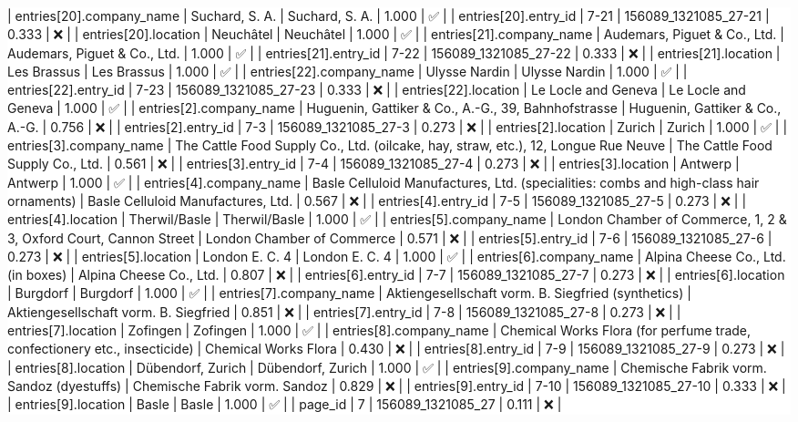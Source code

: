 | entries[20].company_name | Suchard, S. A. | Suchard, S. A. | 1.000 | ✅ |
| entries[20].entry_id | 7-21 | 156089_1321085_27-21 | 0.333 | ❌ |
| entries[20].location | Neuchâtel | Neuchâtel | 1.000 | ✅ |
| entries[21].company_name | Audemars, Piguet & Co., Ltd. | Audemars, Piguet & Co., Ltd. | 1.000 | ✅ |
| entries[21].entry_id | 7-22 | 156089_1321085_27-22 | 0.333 | ❌ |
| entries[21].location | Les Brassus | Les Brassus | 1.000 | ✅ |
| entries[22].company_name | Ulysse Nardin | Ulysse Nardin | 1.000 | ✅ |
| entries[22].entry_id | 7-23 | 156089_1321085_27-23 | 0.333 | ❌ |
| entries[22].location | Le Locle and Geneva | Le Locle and Geneva | 1.000 | ✅ |
| entries[2].company_name | Huguenin, Gattiker & Co., A.-G., 39, Bahnhofstrasse | Huguenin, Gattiker & Co., A.-G. | 0.756 | ❌ |
| entries[2].entry_id | 7-3 | 156089_1321085_27-3 | 0.273 | ❌ |
| entries[2].location | Zurich | Zurich | 1.000 | ✅ |
| entries[3].company_name | The Cattle Food Supply Co., Ltd. (oilcake, hay, straw, etc.), 12, Longue Rue Neuve | The Cattle Food Supply Co., Ltd. | 0.561 | ❌ |
| entries[3].entry_id | 7-4 | 156089_1321085_27-4 | 0.273 | ❌ |
| entries[3].location | Antwerp | Antwerp | 1.000 | ✅ |
| entries[4].company_name | Basle Celluloid Manufactures, Ltd. (specialities: combs and high-class hair ornaments) | Basle Celluloid Manufactures, Ltd. | 0.567 | ❌ |
| entries[4].entry_id | 7-5 | 156089_1321085_27-5 | 0.273 | ❌ |
| entries[4].location | Therwil/Basle | Therwil/Basle | 1.000 | ✅ |
| entries[5].company_name | London Chamber of Commerce, 1, 2 & 3, Oxford Court, Cannon Street | London Chamber of Commerce | 0.571 | ❌ |
| entries[5].entry_id | 7-6 | 156089_1321085_27-6 | 0.273 | ❌ |
| entries[5].location | London E. C. 4 | London E. C. 4 | 1.000 | ✅ |
| entries[6].company_name | Alpina Cheese Co., Ltd. (in boxes) | Alpina Cheese Co., Ltd. | 0.807 | ❌ |
| entries[6].entry_id | 7-7 | 156089_1321085_27-7 | 0.273 | ❌ |
| entries[6].location | Burgdorf | Burgdorf | 1.000 | ✅ |
| entries[7].company_name | Aktiengesellschaft vorm. B. Siegfried (synthetics) | Aktiengesellschaft vorm. B. Siegfried | 0.851 | ❌ |
| entries[7].entry_id | 7-8 | 156089_1321085_27-8 | 0.273 | ❌ |
| entries[7].location | Zofingen | Zofingen | 1.000 | ✅ |
| entries[8].company_name | Chemical Works Flora (for perfume trade, confectionery etc., insecticide) | Chemical Works Flora | 0.430 | ❌ |
| entries[8].entry_id | 7-9 | 156089_1321085_27-9 | 0.273 | ❌ |
| entries[8].location | Dübendorf, Zurich | Dübendorf, Zurich | 1.000 | ✅ |
| entries[9].company_name | Chemische Fabrik vorm. Sandoz (dyestuffs) | Chemische Fabrik vorm. Sandoz | 0.829 | ❌ |
| entries[9].entry_id | 7-10 | 156089_1321085_27-10 | 0.333 | ❌ |
| entries[9].location | Basle | Basle | 1.000 | ✅ |
| page_id | 7 | 156089_1321085_27 | 0.111 | ❌ |
